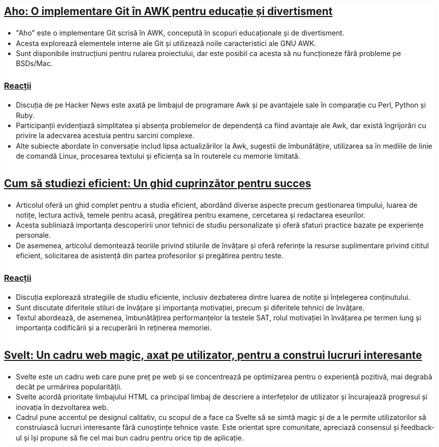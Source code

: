 ## [Aho: O implementare Git în AWK pentru educație și divertisment](https://github.com/djanderson/aho)

- "Aho" este o implementare Git scrisă în AWK, concepută în scopuri educaționale și de divertisment.
- Acesta explorează elementele interne ale Git și utilizează noile caracteristici ale GNU AWK.
- Sunt disponibile instrucțiuni pentru rularea proiectului, dar este posibil ca acesta să nu funcționeze fără probleme pe BSDs/Mac.

### [Reacții](https://news.ycombinator.com/item?id=39327192)

- Discuția de pe Hacker News este axată pe limbajul de programare Awk și pe avantajele sale în comparație cu Perl, Python și Ruby.
- Participanții evidențiază simplitatea și absența problemelor de dependență ca fiind avantaje ale Awk, dar există îngrijorări cu privire la adecvarea acestuia pentru sarcini complexe.
- Alte subiecte abordate în conversație includ lipsa actualizărilor la Awk, sugestii de îmbunătățire, utilizarea sa în mediile de linie de comandă Linux, procesarea textului și eficiența sa în routerele cu memorie limitată.

## [Cum să studiezi eficient: Un ghid cuprinzător pentru succes](https://cse.buffalo.edu/~rapaport/howtostudy.html)

- Articolul oferă un ghid complet pentru a studia eficient, abordând diverse aspecte precum gestionarea timpului, luarea de notițe, lectura activă, temele pentru acasă, pregătirea pentru examene, cercetarea și redactarea eseurilor.
- Acesta subliniază importanța descoperirii unor tehnici de studiu personalizate și oferă sfaturi practice bazate pe experiențe personale.
- De asemenea, articolul demontează teoriile privind stilurile de învățare și oferă referințe la resurse suplimentare privind cititul eficient, solicitarea de asistență din partea profesorilor și pregătirea pentru teste.

### [Reacții](https://news.ycombinator.com/item?id=39327734)

- Discuția explorează strategiile de studiu eficiente, inclusiv dezbaterea dintre luarea de notițe și înțelegerea conținutului.
- Sunt discutate diferitele stiluri de învățare și importanța motivației, precum și diferitele tehnici de învățare.
- Textul abordează, de asemenea, îmbunătățirea performanțelor la testele SAT, rolul motivației în învățarea pe termen lung și importanța codificării și a recuperării în reținerea memoriei.

## [Svelt: Un cadru web magic, axat pe utilizator, pentru a construi lucruri interesante](https://github.com/sveltejs/svelte/discussions/10085)

- Svelte este un cadru web care pune preț pe web și se concentrează pe optimizarea pentru o experiență pozitivă, mai degrabă decât pe urmărirea popularității.
- Svelte acordă prioritate limbajului HTML ca principal limbaj de descriere a interfețelor de utilizator și încurajează progresul și inovația în dezvoltarea web.
- Cadrul pune accentul pe designul calitativ, cu scopul de a face ca Svelte să se simtă magic și de a le permite utilizatorilor să construiască lucruri interesante fără cunoștințe tehnice vaste. Este orientat spre comunitate, apreciază consensul și feedback-ul și își propune să fie cel mai bun cadru pentru orice tip de aplicație.
